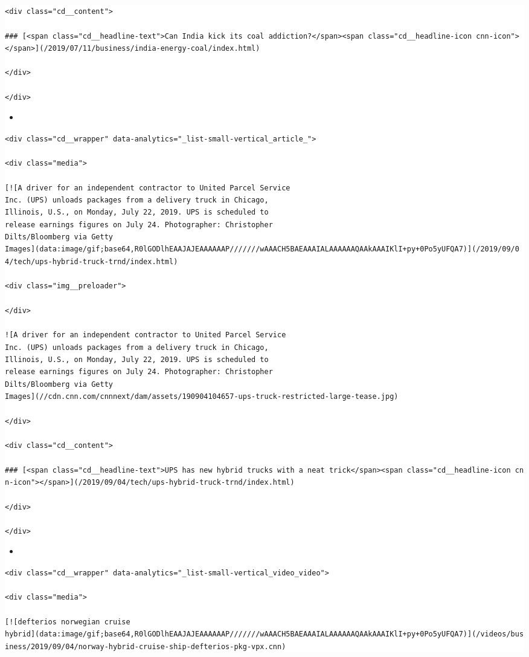     <div class="cd__content">
    
    ### [<span class="cd__headline-text">Can India kick its coal addiction?</span><span class="cd__headline-icon cnn-icon"></span>](/2019/07/11/business/india-energy-coal/index.html)
    
    </div>
    
    </div>

  - 
    
    <div class="cd__wrapper" data-analytics="_list-small-vertical_article_">
    
    <div class="media">
    
    [![A driver for an independent contractor to United Parcel Service
    Inc. (UPS) unloads packages from a delivery truck in Chicago,
    Illinois, U.S., on Monday, July 22, 2019. UPS is scheduled to
    release earnings figures on July 24. Photographer: Christopher
    Dilts/Bloomberg via Getty
    Images](data:image/gif;base64,R0lGODlhEAAJAJEAAAAAAP///////wAAACH5BAEAAAIALAAAAAAQAAkAAAIKlI+py+0Po5yUFQA7)](/2019/09/04/tech/ups-hybrid-truck-trnd/index.html)
    
    <div class="img__preloader">
    
    </div>
    
    ![A driver for an independent contractor to United Parcel Service
    Inc. (UPS) unloads packages from a delivery truck in Chicago,
    Illinois, U.S., on Monday, July 22, 2019. UPS is scheduled to
    release earnings figures on July 24. Photographer: Christopher
    Dilts/Bloomberg via Getty
    Images](//cdn.cnn.com/cnnnext/dam/assets/190904104657-ups-truck-restricted-large-tease.jpg)
    
    </div>
    
    <div class="cd__content">
    
    ### [<span class="cd__headline-text">UPS has new hybrid trucks with a neat trick</span><span class="cd__headline-icon cnn-icon"></span>](/2019/09/04/tech/ups-hybrid-truck-trnd/index.html)
    
    </div>
    
    </div>

  - 
    
    <div class="cd__wrapper" data-analytics="_list-small-vertical_video_video">
    
    <div class="media">
    
    [![defterios norwegian cruise
    hybrid](data:image/gif;base64,R0lGODlhEAAJAJEAAAAAAP///////wAAACH5BAEAAAIALAAAAAAQAAkAAAIKlI+py+0Po5yUFQA7)](/videos/business/2019/09/04/norway-hybrid-cruise-ship-defterios-pkg-vpx.cnn)
    